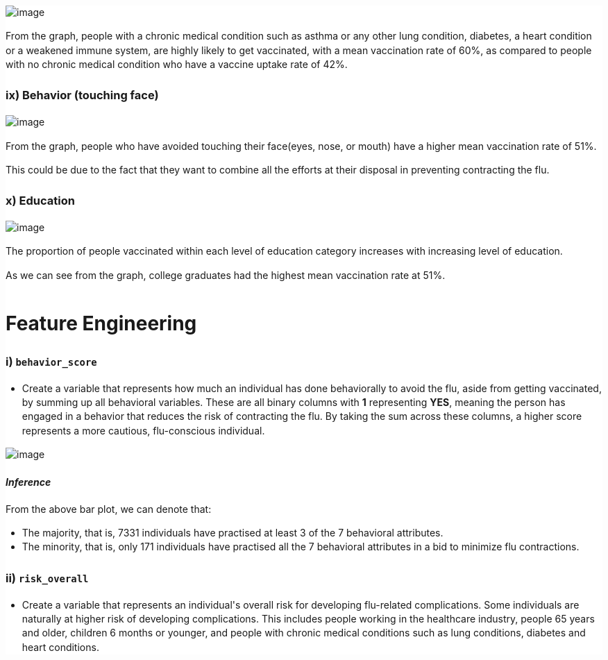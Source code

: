 ![image](https://github.com/Kinya01/Flu-Vaccine-Prediction-Project/assets/128283613/1548495f-3598-4cb8-83e0-77fdeeb19e76)

From the graph, people with a chronic medical condition such as asthma or any other lung condition, diabetes, a heart condition or a weakened immune system, are highly likely to get vaccinated, with a mean vaccination rate of 60%, as compared to people with no chronic medical condition who have a vaccine uptake rate of 42%.

### ix) Behavior (touching face)

![image](https://github.com/Kinya01/Flu-Vaccine-Prediction-Project/assets/128283613/06cacb44-4736-4c64-92c6-514e1054f130)

From the graph, people who have avoided touching their face(eyes, nose, or mouth) have a higher mean vaccination rate of 51%.

This could be due to the fact that they want to combine all the efforts at their disposal in preventing contracting the flu.

### x) Education

![image](https://github.com/Kinya01/Flu-Vaccine-Prediction-Project/assets/128283613/a7e0d086-a3ae-486f-abbe-e2fbfca8a80b)

The proportion of people vaccinated within each level of education category increases with increasing level of education. 

As we can see from the graph, college graduates had the highest mean vaccination rate at 51%.



# Feature Engineering

### i) `behavior_score`

- Create a variable that represents how much an individual has done behaviorally to avoid the flu, aside from getting vaccinated, by summing up all behavioral variables. These are all binary columns with **1** representing **YES**, meaning the person has engaged in a behavior that reduces the risk of contracting the flu. By taking the sum across these columns, a higher score represents a more cautious, flu-conscious individual.

![image](https://github.com/Kinya01/Flu-Vaccine-Prediction-Project/assets/128283613/0c629a8e-8711-405d-b4b0-bc4d0d9f14ce)


#### *Inference*

From the above bar plot, we can denote that:
- The majority, that is, 7331 individuals have practised at least 3 of the 7 behavioral attributes.
- The minority, that is, only 171 individuals have practised all the 7 behavioral attributes in a bid to minimize flu contractions.

### ii) `risk_overall`

- Create a variable that represents an individual's overall risk for developing flu-related complications. Some individuals are naturally at higher risk of developing complications. This includes people working in the healthcare industry, people 65 years and older, children 6 months or younger, and people with chronic medical conditions such as lung conditions, diabetes and heart conditions.
